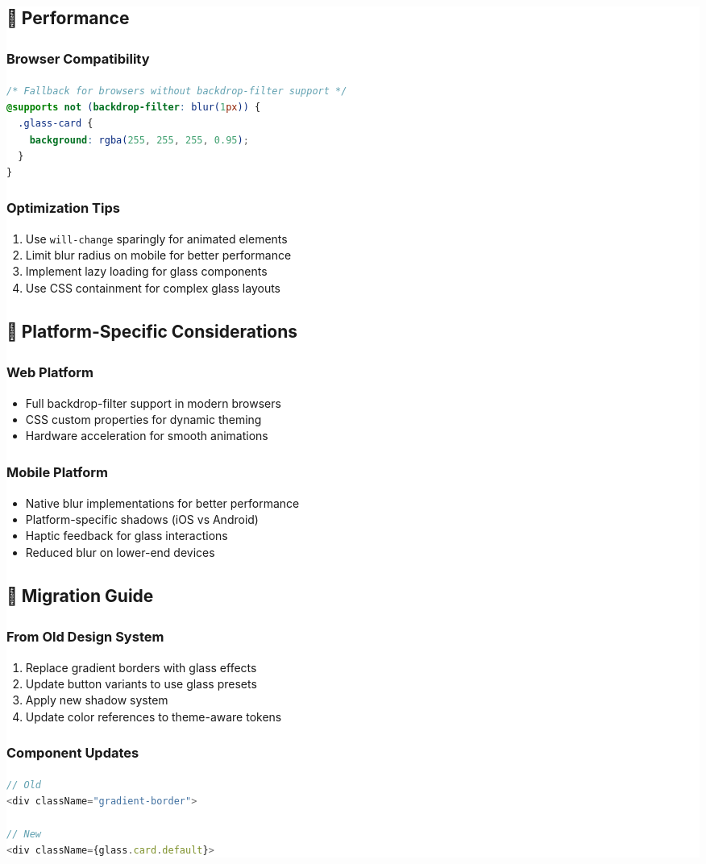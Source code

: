 ## 🚀 Performance

### Browser Compatibility
```css
/* Fallback for browsers without backdrop-filter support */
@supports not (backdrop-filter: blur(1px)) {
  .glass-card {
    background: rgba(255, 255, 255, 0.95);
  }
}
```

### Optimization Tips
1. Use `will-change` sparingly for animated elements
2. Limit blur radius on mobile for better performance
3. Implement lazy loading for glass components
4. Use CSS containment for complex glass layouts

## 📱 Platform-Specific Considerations

### Web Platform
- Full backdrop-filter support in modern browsers
- CSS custom properties for dynamic theming
- Hardware acceleration for smooth animations

### Mobile Platform
- Native blur implementations for better performance
- Platform-specific shadows (iOS vs Android)
- Haptic feedback for glass interactions
- Reduced blur on lower-end devices

## 🔄 Migration Guide

### From Old Design System
1. Replace gradient borders with glass effects
2. Update button variants to use glass presets
3. Apply new shadow system
4. Update color references to theme-aware tokens

### Component Updates
```typescript
// Old
<div className="gradient-border">

// New
<div className={glass.card.default}>
```
